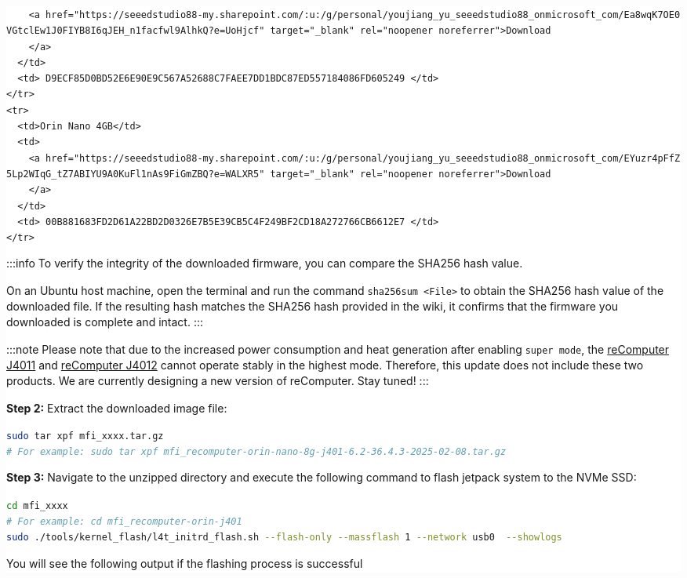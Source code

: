         <a href="https://seeedstudio88-my.sharepoint.com/:u:/g/personal/youjiang_yu_seeedstudio88_onmicrosoft_com/Ea8wqK7OE0VGtclEw1J0FIYB8I6qJEH_n1facfwl9AlhkQ?e=UoHjcf" target="_blank" rel="noopener noreferrer">Download
        </a>
      </td>
      <td> D9ECF85D0BD52E6E90E9C567A52688C7FAEE7DD1BDC87ED557184086FD605249 </td>
    </tr>
    <tr>
      <td>Orin Nano 4GB</td>
      <td>
        <a href="https://seeedstudio88-my.sharepoint.com/:u:/g/personal/youjiang_yu_seeedstudio88_onmicrosoft_com/EYuzr4pFfZ5Lp2WIqG_tZ7ABIYU9A0KuFl1nAs9FiGmZBQ?e=WALXR5" target="_blank" rel="noopener noreferrer">Download
        </a>
      </td>
      <td> 00B881683FD2D61A22BD2D0326E7B5E39CB5C4F249BF2CD18A272766CB6612E7 </td>
    </tr>
  </tbody>
</table>
</div>

:::info
To verify the integrity of the downloaded firmware, you can compare the SHA256 hash value. 

On an Ubuntu host machine, open the terminal and run the command `sha256sum <File>` to obtain the SHA256 hash value of the downloaded file. If the resulting hash matches the SHA256 hash provided in the wiki, it confirms that the firmware you downloaded is complete and intact.
:::

:::note
Please note that due to the increased power consumption and heat generation after enabling `super mode`, the [reComputer J4011](https://www.seeedstudio.com/reComputer-J4011-p-5585.html) and [reComputer J4012](https://www.seeedstudio.com/reComputer-J4012-p-5586.html?qid=eyJjX3NlYXJjaF9xdWVyeSI6Iko0MDEyIiwiY19zZWFyY2hfcmVzdWx0X3BvcyI6MiwiY190b3RhbF9yZXN1bHRzIjo4LCJjX3NlYXJjaF9yZXN1bHRfdHlwZSI6IlByb2R1Y3QiLCJjX3NlYXJjaF9maWx0ZXJzIjoic3RvcmVDb2RlOltyZXRhaWxlcl0ifQ%3D%3D) cannot operate stably in the highest mode. Therefore, this update does not include these two products.
We are currently designing a new version of reComputer. Stay tuned!
:::

**Step 2:** Extract the downloaded image file:
```bash
sudo tar xpf mfi_xxxx.tar.gz
# For example: sudo tar xpf mfi_recomputer-orin-nano-8g-j401-6.2-36.4.3-2025-02-08.tar.gz
```

**Step 3:** Navigate to the unzipped directory and execute the following command to flash jetpack system to the NVMe SSD: 

```bash
cd mfi_xxxx
# For example: cd mfi_recomputer-orin-j401
sudo ./tools/kernel_flash/l4t_initrd_flash.sh --flash-only --massflash 1 --network usb0  --showlogs
```

You will see the following output if the flashing process is successful
